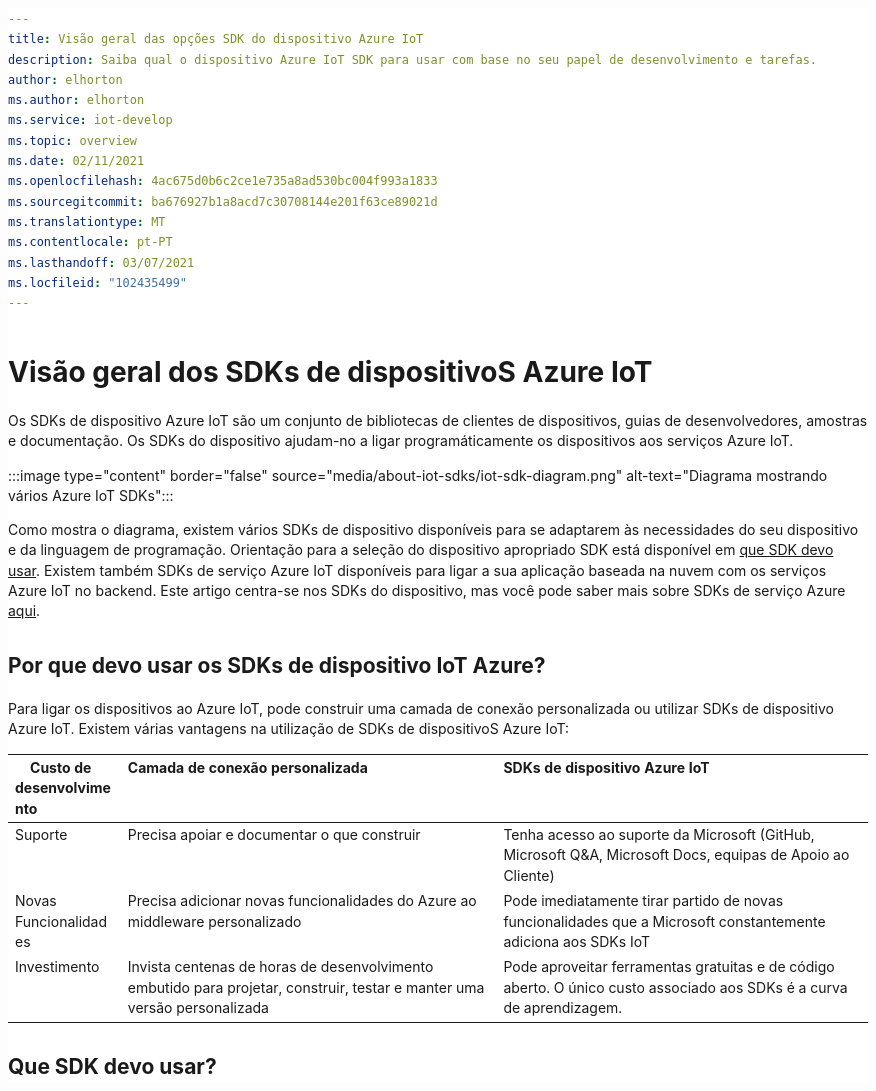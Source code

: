 ```yaml
---
title: Visão geral das opções SDK do dispositivo Azure IoT
description: Saiba qual o dispositivo Azure IoT SDK para usar com base no seu papel de desenvolvimento e tarefas.
author: elhorton
ms.author: elhorton
ms.service: iot-develop
ms.topic: overview
ms.date: 02/11/2021
ms.openlocfilehash: 4ac675d0b6c2ce1e735a8ad530bc004f993a1833
ms.sourcegitcommit: ba676927b1a8acd7c30708144e201f63ce89021d
ms.translationtype: MT
ms.contentlocale: pt-PT
ms.lasthandoff: 03/07/2021
ms.locfileid: "102435499"
---
```

# <a name="overview-of-azure-iot-device-sdks"></a>Visão geral dos SDKs de dispositivoS Azure IoT

Os SDKs de dispositivo Azure IoT são um conjunto de bibliotecas de clientes de dispositivos, guias de desenvolvedores, amostras e documentação. Os SDKs do dispositivo ajudam-no a ligar programáticamente os dispositivos aos serviços Azure IoT.

:::image type="content" border="false" source="media/about-iot-sdks/iot-sdk-diagram.png" alt-text="Diagrama mostrando vários Azure IoT SDKs":::

Como mostra o diagrama, existem vários SDKs de dispositivo disponíveis para se adaptarem às necessidades do seu dispositivo e da linguagem de programação. Orientação para a seleção do dispositivo apropriado SDK está disponível em [que SDK devo usar](#which-sdk-should-i-use). Existem também SDKs de serviço Azure IoT disponíveis para ligar a sua aplicação baseada na nuvem com os serviços Azure IoT no backend. Este artigo centra-se nos SDKs do dispositivo, mas você pode saber mais sobre SDKs de serviço Azure [aqui](#service-sdks).

## <a name="why-should-i-use-the-azure-iot-device-sdks"></a>Por que devo usar os SDKs de dispositivo IoT Azure?

Para ligar os dispositivos ao Azure IoT, pode construir uma camada de conexão personalizada ou utilizar SDKs de dispositivo Azure IoT. Existem várias vantagens na utilização de SDKs de dispositivoS Azure IoT:

| &nbsp; &nbsp; Custo de &nbsp; desenvolvimento&nbsp; | Camada de conexão personalizada | SDKs de dispositivo Azure IoT |
| :-- | :------------------------------------------------ | :---------------------------------------- |
| Suporte | Precisa apoiar e documentar o que construir | Tenha acesso ao suporte da Microsoft (GitHub, Microsoft Q&A, Microsoft Docs, equipas de Apoio ao Cliente) |
| Novas Funcionalidades | Precisa adicionar novas funcionalidades do Azure ao middleware personalizado | Pode imediatamente tirar partido de novas funcionalidades que a Microsoft constantemente adiciona aos SDKs IoT |
| Investimento | Invista centenas de horas de desenvolvimento embutido para projetar, construir, testar e manter uma versão personalizada | Pode aproveitar ferramentas gratuitas e de código aberto. O único custo associado aos SDKs é a curva de aprendizagem. |

## <a name="which-sdk-should-i-use"></a>Que SDK devo usar?
